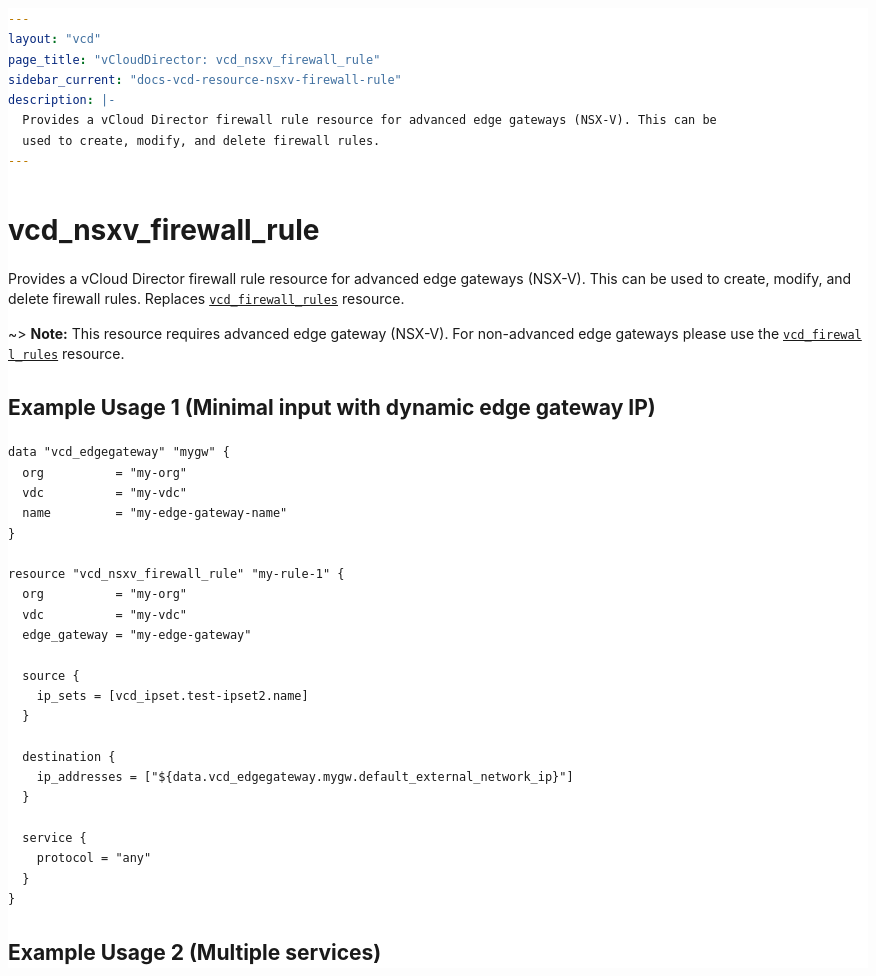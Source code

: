 ```yaml
---
layout: "vcd"
page_title: "vCloudDirector: vcd_nsxv_firewall_rule"
sidebar_current: "docs-vcd-resource-nsxv-firewall-rule"
description: |-
  Provides a vCloud Director firewall rule resource for advanced edge gateways (NSX-V). This can be
  used to create, modify, and delete firewall rules.
---
```


# vcd\_nsxv\_firewall\_rule

Provides a vCloud Director firewall rule resource for advanced edge gateways (NSX-V). This can be
used to create, modify, and delete firewall rules. Replaces
[`vcd_firewall_rules`](/docs/providers/vcd/r/firewall_rules.html) resource.

~> **Note:** This resource requires advanced edge gateway (NSX-V). For non-advanced edge gateways please
use the [`vcd_firewall_rules`](/docs/providers/vcd/r/firewall_rules.html) resource.

## Example Usage 1 (Minimal input with dynamic edge gateway IP)

```hcl
data "vcd_edgegateway" "mygw" {
  org          = "my-org"
  vdc          = "my-vdc"
  name         = "my-edge-gateway-name"
}

resource "vcd_nsxv_firewall_rule" "my-rule-1" {
  org          = "my-org"
  vdc          = "my-vdc"
  edge_gateway = "my-edge-gateway"

  source {
    ip_sets = [vcd_ipset.test-ipset2.name]
  }

  destination {
    ip_addresses = ["${data.vcd_edgegateway.mygw.default_external_network_ip}"]
  }

  service {
    protocol = "any"
  }
}
```


## Example Usage 2 (Multiple services)


[docs-import]: https://www.terraform.io/docs/import/
